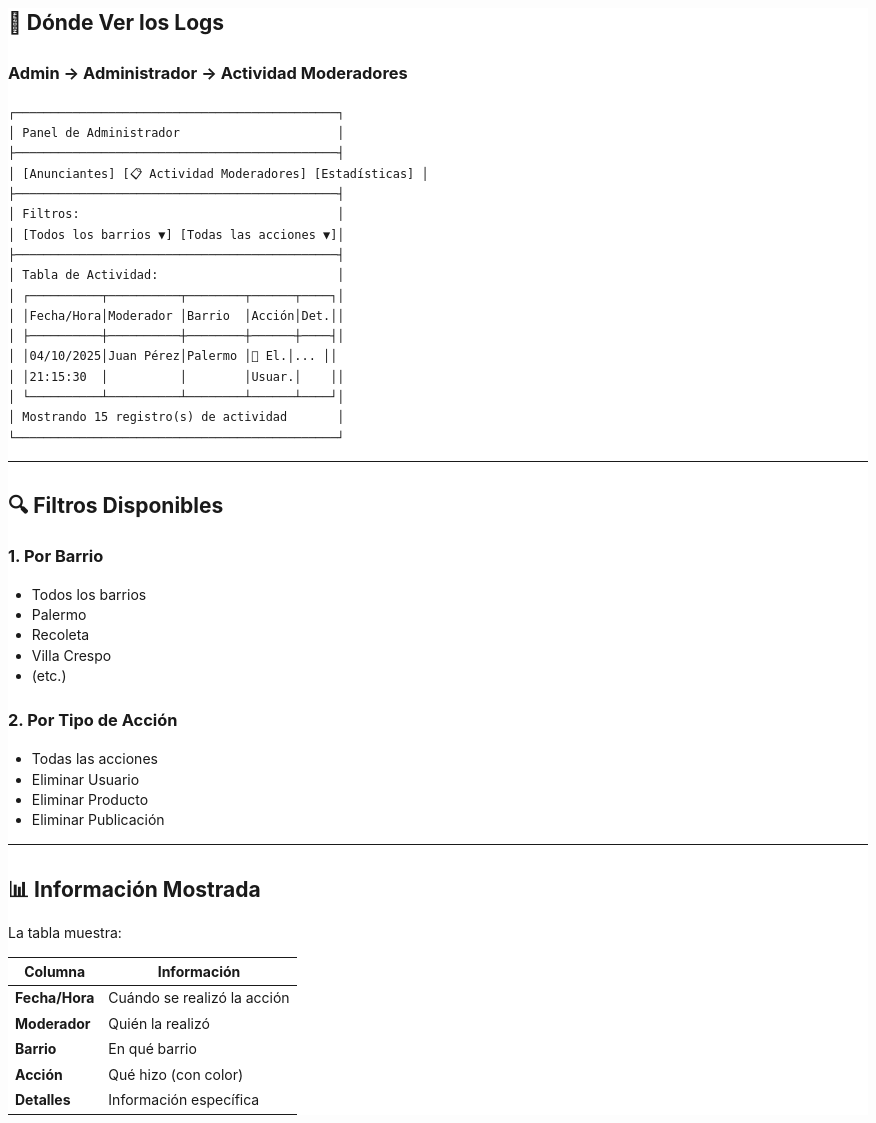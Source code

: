 
## 📍 Dónde Ver los Logs

### Admin → Administrador → Actividad Moderadores

```
┌─────────────────────────────────────────────┐
│ Panel de Administrador                      │
├─────────────────────────────────────────────┤
│ [Anunciantes] [📋 Actividad Moderadores] [Estadísticas] │
├─────────────────────────────────────────────┤
│ Filtros:                                    │
│ [Todos los barrios ▼] [Todas las acciones ▼]│
├─────────────────────────────────────────────┤
│ Tabla de Actividad:                         │
│ ┌──────────┬──────────┬────────┬──────┬────┐│
│ │Fecha/Hora│Moderador │Barrio  │Acción│Det.││
│ ├──────────┼──────────┼────────┼──────┼────┤│
│ │04/10/2025│Juan Pérez│Palermo │🚫 El.│... ││
│ │21:15:30  │          │        │Usuar.│    ││
│ └──────────┴──────────┴────────┴──────┴────┘│
│ Mostrando 15 registro(s) de actividad       │
└─────────────────────────────────────────────┘
```

---

## 🔍 Filtros Disponibles

### 1. **Por Barrio**
- Todos los barrios
- Palermo
- Recoleta
- Villa Crespo
- (etc.)

### 2. **Por Tipo de Acción**
- Todas las acciones
- Eliminar Usuario
- Eliminar Producto
- Eliminar Publicación

---

## 📊 Información Mostrada

La tabla muestra:

| Columna | Información |
|---------|-------------|
| **Fecha/Hora** | Cuándo se realizó la acción |
| **Moderador** | Quién la realizó |
| **Barrio** | En qué barrio |
| **Acción** | Qué hizo (con color) |
| **Detalles** | Información específica |
